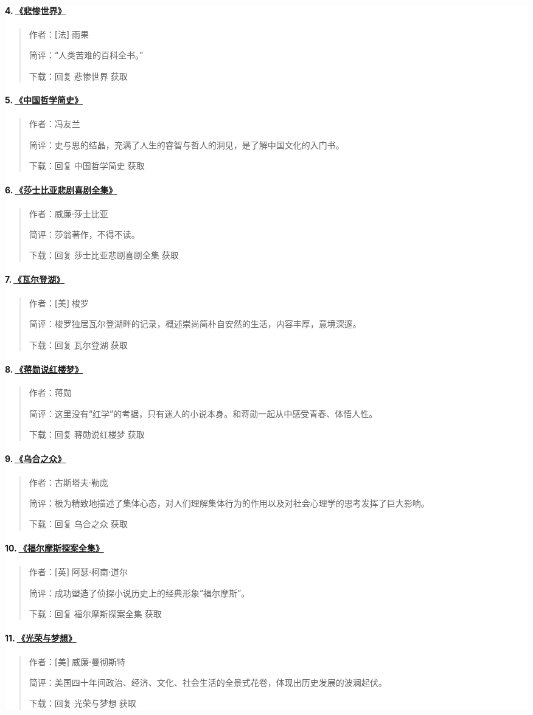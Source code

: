 #### 4. [《悲惨世界》](https://item.jd.com/11731424.html)
> 作者：[法] 雨果
>
> 简评：“人类苦难的百科全书。”
>
> 下载：回复 悲惨世界 获取

#### 5. [《中国哲学简史》](https://item.jd.com/11166770.html)
> 作者：冯友兰
>
> 简评：史与思的结晶，充满了人生的睿智与哲人的洞见，是了解中国文化的入门书。
>
> 下载：回复 中国哲学简史 获取

#### 6. [《莎士比亚悲剧喜剧全集》](https://item.jd.com/12200965.html)
> 作者：威廉·莎士比亚
>
> 简评：莎翁著作，不得不读。
>
> 下载：回复 莎士比亚悲剧喜剧全集 获取

#### 7. [《瓦尔登湖》](https://item.jd.com/11619459.html)
> 作者：[美] 梭罗
>
> 简评：梭罗独居瓦尔登湖畔的记录，概述崇尚简朴自安然的生活，内容丰厚，意境深邃。
>
> 下载：回复 瓦尔登湖 获取

#### 8. [《蒋勋说红楼梦》](https://item.jd.com/11867167727.html)
> 作者：蒋勋
>
> 简评：这里没有“红学”的考据，只有迷人的小说本身。和蒋勋一起从中感受青春、体悟人性。
>
> 下载：回复 蒋勋说红楼梦 获取

#### 9. [《乌合之众》](https://item.jd.com/11297913.html)
> 作者：古斯塔夫·勒庞
>
> 简评：极为精致地描述了集体心态，对人们理解集体行为的作用以及对社会心理学的思考发挥了巨大影响。
>
> 下载：回复 乌合之众 获取

#### 10. [《福尔摩斯探案全集》](https://item.jd.com/11775154.html)
> 作者：[英] 阿瑟·柯南·道尔
>
> 简评：成功塑造了侦探小说历史上的经典形象“福尔摩斯”。
>
> 下载：回复 福尔摩斯探案全集 获取

#### 11. [《光荣与梦想》](https://item.jd.com/11651093.html)
> 作者：[美] 威廉·曼彻斯特
>
> 简评：美国四十年间政治、经济、文化、社会生活的全景式花卷，体现出历史发展的波澜起伏。
>
> 下载：回复 光荣与梦想 获取
